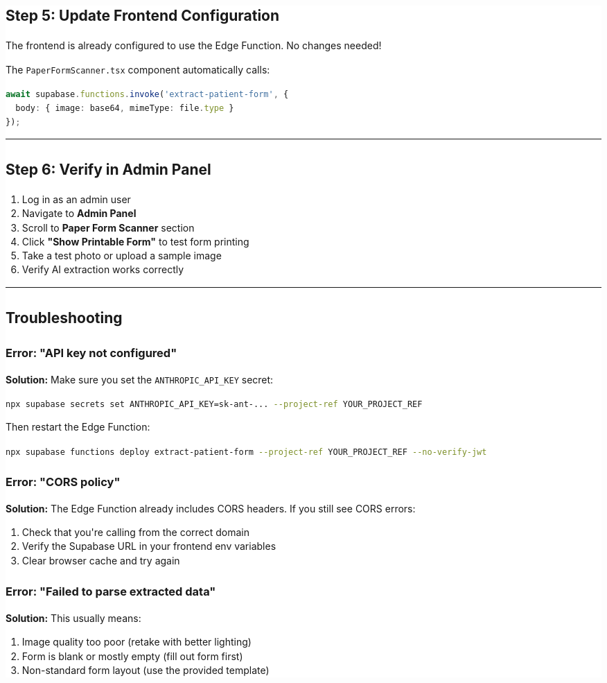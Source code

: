 
## Step 5: Update Frontend Configuration

The frontend is already configured to use the Edge Function. No changes needed!

The `PaperFormScanner.tsx` component automatically calls:
```typescript
await supabase.functions.invoke('extract-patient-form', {
  body: { image: base64, mimeType: file.type }
});
```

---

## Step 6: Verify in Admin Panel

1. Log in as an admin user
2. Navigate to **Admin Panel**
3. Scroll to **Paper Form Scanner** section
4. Click **"Show Printable Form"** to test form printing
5. Take a test photo or upload a sample image
6. Verify AI extraction works correctly

---

## Troubleshooting

### Error: "API key not configured"

**Solution:** Make sure you set the `ANTHROPIC_API_KEY` secret:
```bash
npx supabase secrets set ANTHROPIC_API_KEY=sk-ant-... --project-ref YOUR_PROJECT_REF
```

Then restart the Edge Function:
```bash
npx supabase functions deploy extract-patient-form --project-ref YOUR_PROJECT_REF --no-verify-jwt
```

### Error: "CORS policy"

**Solution:** The Edge Function already includes CORS headers. If you still see CORS errors:

1. Check that you're calling from the correct domain
2. Verify the Supabase URL in your frontend env variables
3. Clear browser cache and try again

### Error: "Failed to parse extracted data"

**Solution:** This usually means:

1. Image quality too poor (retake with better lighting)
2. Form is blank or mostly empty (fill out form first)
3. Non-standard form layout (use the provided template)

